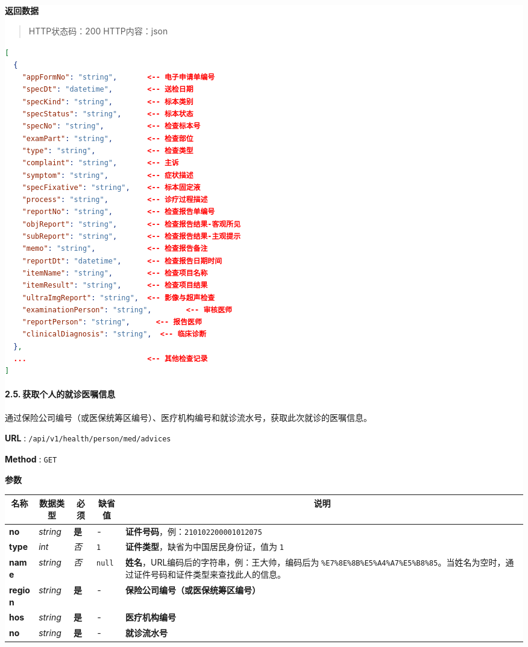 **返回数据**

> HTTP状态码：200
> HTTP内容：json

```json
[
  {
    "appFormNo": "string",       <-- 电子申请单编号
    "specDt": "datetime",        <-- 送检日期
    "specKind": "string",        <-- 标本类别
    "specStatus": "string",      <-- 标本状态
    "specNo": "string",          <-- 检查标本号
    "examPart": "string",        <-- 检查部位
    "type": "string",            <-- 检查类型
    "complaint": "string",       <-- 主诉
    "symptom": "string",         <-- 症状描述
    "specFixative": "string",    <-- 标本固定液
    "process": "string",         <-- 诊疗过程描述
    "reportNo": "string",        <-- 检查报告单编号
    "objReport": "string",       <-- 检查报告结果-客观所见
    "subReport": "string",       <-- 检查报告结果-主观提示
    "memo": "string",            <-- 检查报告备注
    "reportDt": "datetime",      <-- 检查报告日期时间
    "itemName": "string",        <-- 检查项目名称
    "itemResult": "string",      <-- 检查项目结果
    "ultraImgReport": "string",  <-- 影像与超声检查
    "examinationPerson": "string",        <-- 审核医师
    "reportPerson": "string",      <-- 报告医师
    "clinicalDiagnosis": "string",  <-- 临床诊断
  },
  ...                            <-- 其他检查记录
]
```

#### 2.5. 获取个人的就诊医嘱信息

通过保险公司编号（或医保统筹区编号）、医疗机构编号和就诊流水号，获取此次就诊的医嘱信息。

**URL** : `/api/v1/health/person/med/advices`

**Method** : `GET`

**参数**

| 名称 | 数据类型 | 必须 | 缺省值 | 说明 |
| --- | ------- | --- | ----- | ---- |
| **no** | _string_ | **是** | - | **证件号码**，例：`210102200001012075` |
| **type** | _int_ | _否_ | `1` | **证件类型**，缺省为中国居民身份证，值为 `1` |
| **name** | _string_ | _否_ | `null` | **姓名**，URL编码后的字符串，例：王大帅，编码后为 `%E7%8E%8B%E5%A4%A7%E5%B8%85`。当姓名为空时，通过证件号码和证件类型来查找此人的信息。 |
| **region** | _string_ | **是** | - | **保险公司编号（或医保统筹区编号）** |
| **hos** | _string_ | **是** | - | **医疗机构编号** |
| **no** | _string_ | **是** | - | **就诊流水号** |
